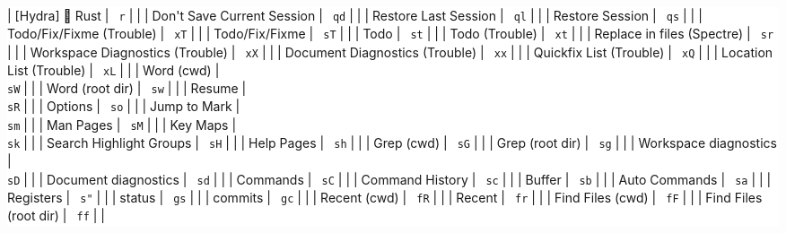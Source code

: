 | [Hydra]  Rust | <code> r</code> |  |
| Don't Save Current Session | <code> qd</code> |  |
| Restore Last Session | <code> ql</code> |  |
| Restore Session | <code> qs</code> |  |
| Todo/Fix/Fixme (Trouble) | <code> xT</code> |  |
| Todo/Fix/Fixme | <code> sT</code> |  |
| Todo | <code> st</code> |  |
| Todo (Trouble) | <code> xt</code> |  |
| Replace in files (Spectre) | <code> sr</code> |  |
| Workspace Diagnostics (Trouble) | <code> xX</code> |  |
| Document Diagnostics (Trouble) | <code> xx</code> |  |
| Quickfix List (Trouble) | <code> xQ</code> |  |
| Location List (Trouble) | <code> xL</code> |  |
| Word (cwd) | <code> sW</code> |  |
| Word (root dir) | <code> sw</code> |  |
| Resume | <code> sR</code> |  |
| Options | <code> so</code> |  |
| Jump to Mark | <code> sm</code> |  |
| Man Pages | <code> sM</code> |  |
| Key Maps | <code> sk</code> |  |
| Search Highlight Groups | <code> sH</code> |  |
| Help Pages | <code> sh</code> |  |
| Grep (cwd) | <code> sG</code> |  |
| Grep (root dir) | <code> sg</code> |  |
| Workspace diagnostics | <code> sD</code> |  |
| Document diagnostics | <code> sd</code> |  |
| Commands | <code> sC</code> |  |
| Command History | <code> sc</code> |  |
| Buffer | <code> sb</code> |  |
| Auto Commands | <code> sa</code> |  |
| Registers | <code> s"</code> |  |
| status | <code> gs</code> |  |
| commits | <code> gc</code> |  |
| Recent (cwd) | <code> fR</code> |  |
| Recent | <code> fr</code> |  |
| Find Files (cwd) | <code> fF</code> |  |
| Find Files (root dir) | <code> ff</code> |  |